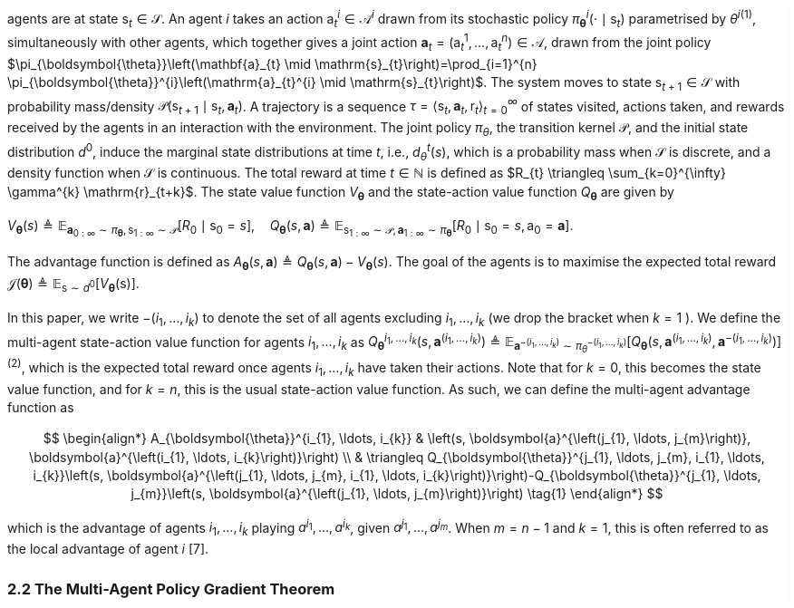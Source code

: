 agents are at state $\mathrm{s}_{t} \in \mathcal{S}$. An agent $i$ takes an action $\mathrm{a}_{t}^{i} \in \mathcal{A}^{i}$ drawn from its stochastic policy $\pi_{\boldsymbol{\theta}}^{i}\left(\cdot \mid \mathrm{s}_{t}\right)$ parametrised by $\theta^{i(1)}$, simultaneously with other agents, which together gives a joint action $\mathbf{a}_{t}=\left(\mathrm{a}_{t}^{1}, \ldots, \mathrm{a}_{t}^{n}\right) \in \mathcal{A}$, drawn from the joint policy $\pi_{\boldsymbol{\theta}}\left(\mathbf{a}_{t} \mid \mathrm{s}_{t}\right)=\prod_{i=1}^{n} \pi_{\boldsymbol{\theta}}^{i}\left(\mathrm{a}_{t}^{i} \mid \mathrm{s}_{t}\right)$. The system moves to state $\mathrm{s}_{t+1} \in \mathcal{S}$ with probability mass/density $\mathcal{P}\left(\mathrm{s}_{t+1} \mid \mathrm{s}_{t}, \mathbf{a}_{t}\right)$. A trajectory is a sequence $\tau=\left\langle\mathrm{s}_{t}, \mathbf{a}_{t}, \mathrm{r}_{t}\right\rangle_{t=0}^{\infty}$ of states visited, actions taken, and rewards received by the agents in an interaction with the environment. The joint policy $\pi_{\theta}$, the transition kernel $\mathcal{P}$, and the initial state distribution $d^{0}$, induce the marginal state distributions at time $t$, i.e., $d_{\theta}^{t}(s)$, which is a probability mass when $\mathcal{S}$ is discrete, and a density function when $\mathcal{S}$ is continuous. The total reward at time $t \in \mathbb{N}$ is defined as $R_{t} \triangleq \sum_{k=0}^{\infty} \gamma^{k} \mathrm{r}_{t+k}$. The state value function $V_{\boldsymbol{\theta}}$ and the state-action value function $Q_{\boldsymbol{\theta}}$ are given by

$V_{\boldsymbol{\theta}}(s) \triangleq \mathbb{E}_{\mathbf{a}_{0: \infty} \sim \pi_{\boldsymbol{\theta}}, \mathrm{s}_{1: \infty} \sim \mathcal{P}}\left[R_{0} \mid \mathrm{s}_{0}=s\right], \quad Q_{\boldsymbol{\theta}}(s, \boldsymbol{a}) \triangleq \mathbb{E}_{\mathrm{s}_{1: \infty} \sim \mathcal{P}, \mathbf{a}_{1: \infty} \sim \pi_{\boldsymbol{\theta}}}\left[R_{0} \mid \mathrm{s}_{0}=s, \mathrm{a}_{0}=\mathbf{a}\right]$.

The advantage function is defined as $A_{\boldsymbol{\theta}}(s, \boldsymbol{a}) \triangleq Q_{\boldsymbol{\theta}}(s, \boldsymbol{a})-V_{\boldsymbol{\theta}}(s)$. The goal of the agents is to maximise the expected total reward $\mathcal{J}(\boldsymbol{\theta}) \triangleq \mathbb{E}_{\mathrm{s} \sim d^{0}}\left[V_{\boldsymbol{\theta}}(\mathrm{s})\right]$.

In this paper, we write $-\left(i_{1}, \ldots, i_{k}\right)$ to denote the set of all agents excluding $i_{1}, \ldots, i_{k}$ (we drop the bracket when $k=1$ ). We define the multi-agent state-action value function for agents $i_{1}, \ldots, i_{k}$ as $Q_{\boldsymbol{\theta}}^{i_{1}, \ldots, i_{k}}\left(s, \boldsymbol{a}^{\left(i_{1}, \ldots, i_{k}\right)}\right) \triangleq \mathbb{E}_{\mathbf{a}^{-\left(i_{1}, \ldots, i_{k}\right)} \sim \pi_{\theta}^{-\left(i_{1}, \ldots, i_{k}\right)}}\left[Q_{\boldsymbol{\theta}}\left(s, \boldsymbol{a}^{\left(i_{1}, \ldots, i_{k}\right)}, \mathbf{a}^{-\left(i_{1}, \ldots, i_{k}\right)}\right)\right]^{(2)}$, which is the expected total reward once agents $i_{1}, \ldots, i_{k}$ have taken their actions. Note that for $k=0$, this becomes the state value function, and for $k=n$, this is the usual state-action value function. As such, we can define the multi-agent advantage function as

$$
\begin{align*}
A_{\boldsymbol{\theta}}^{i_{1}, \ldots, i_{k}} & \left(s, \boldsymbol{a}^{\left(j_{1}, \ldots, j_{m}\right)}, \boldsymbol{a}^{\left(i_{1}, \ldots, i_{k}\right)}\right) \\
& \triangleq Q_{\boldsymbol{\theta}}^{j_{1}, \ldots, j_{m}, i_{1}, \ldots, i_{k}}\left(s, \boldsymbol{a}^{\left(j_{1}, \ldots, j_{m}, i_{1}, \ldots, i_{k}\right)}\right)-Q_{\boldsymbol{\theta}}^{j_{1}, \ldots, j_{m}}\left(s, \boldsymbol{a}^{\left(j_{1}, \ldots, j_{m}\right)}\right) \tag{1}
\end{align*}
$$

which is the advantage of agents $i_{1}, \ldots, i_{k}$ playing $a^{i_{1}}, \ldots, a^{i_{k}}$, given $a^{j_{1}}, \ldots, a^{j_{m}}$. When $m=n-1$ and $k=1$, this is often referred to as the local advantage of agent $i$ [7].

### 2.2 The Multi-Agent Policy Gradient Theorem
